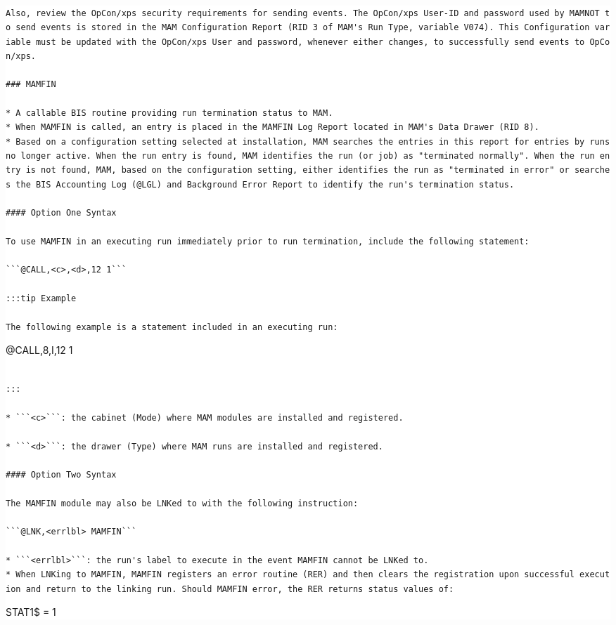 ```
Also, review the OpCon/xps security requirements for sending events. The OpCon/xps User-ID and password used by MAMNOT to send events is stored in the MAM Configuration Report (RID 3 of MAM's Run Type, variable V074). This Configuration variable must be updated with the OpCon/xps User and password, whenever either changes, to successfully send events to OpCon/xps.

### MAMFIN

* A callable BIS routine providing run termination status to MAM.
* When MAMFIN is called, an entry is placed in the MAMFIN Log Report located in MAM's Data Drawer (RID 8).
* Based on a configuration setting selected at installation, MAM searches the entries in this report for entries by runs no longer active. When the run entry is found, MAM identifies the run (or job) as "terminated normally". When the run entry is not found, MAM, based on the configuration setting, either identifies the run as "terminated in error" or searches the BIS Accounting Log (@LGL) and Background Error Report to identify the run's termination status.

#### Option One Syntax

To use MAMFIN in an executing run immediately prior to run termination, include the following statement:

```@CALL,<c>,<d>,12 1```

:::tip Example

The following example is a statement included in an executing run:

```

@CALL,8,I,12 1

```

:::

* ```<c>```: the cabinet (Mode) where MAM modules are installed and registered.

* ```<d>```: the drawer (Type) where MAM runs are installed and registered.

#### Option Two Syntax

The MAMFIN module may also be LNKed to with the following instruction:

```@LNK,<errlbl> MAMFIN```

* ```<errlbl>```: the run's label to execute in the event MAMFIN cannot be LNKed to.
* When LNKing to MAMFIN, MAMFIN registers an error routine (RER) and then clears the registration upon successful execution and return to the linking run. Should MAMFIN error, the RER returns status values of:

```

STAT1$ = 1
